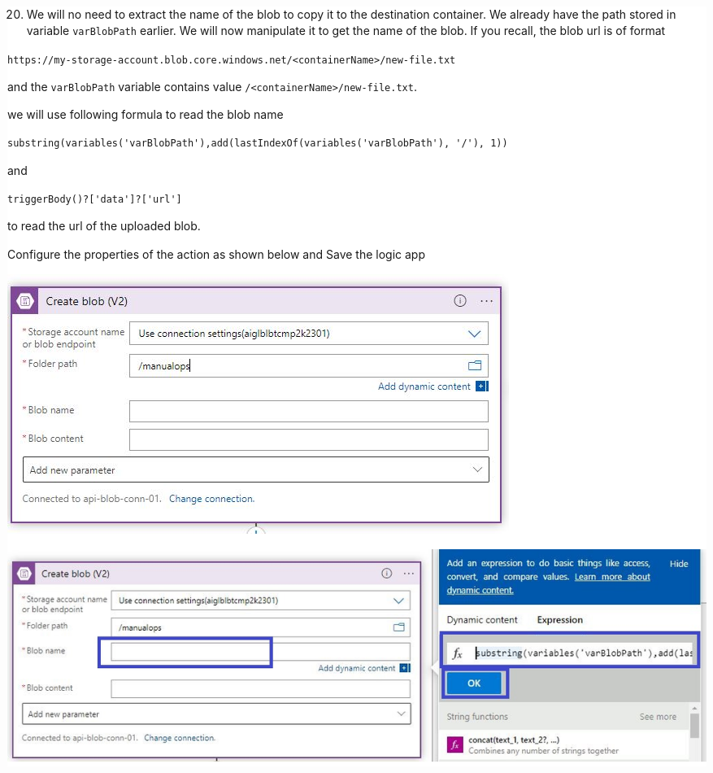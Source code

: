 20. We will no need to extract the name of the blob to copy it to the destination container. We already have the path stored in variable `varBlobPath` earlier. We will now manipulate it to get the name of the blob. If you recall, the blob url is of format 
```URL
https://my-storage-account.blob.core.windows.net/<containerName>/new-file.txt
```
and the `varBlobPath` variable contains value `/<containerName>/new-file.txt`.

we will use following formula to read the blob name
```
substring(variables('varBlobPath'),add(lastIndexOf(variables('varBlobPath'), '/'), 1))
```
and 
```
triggerBody()?['data']?['url']
```
to read the url of the uploaded blob.

Configure the properties of the action as shown below and Save the logic app

![Step 1](la/createBlob1.JPG)

![Step 2](la/createBlob2.JPG)

